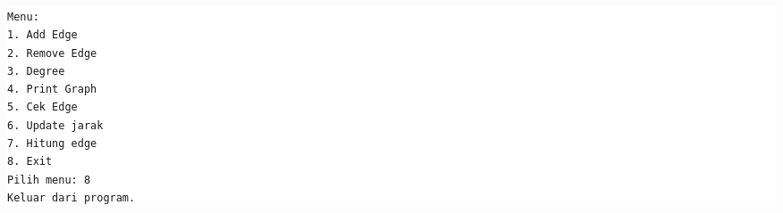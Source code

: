 ```
Menu:
1. Add Edge
2. Remove Edge
3. Degree
4. Print Graph
5. Cek Edge
6. Update jarak
7. Hitung edge
8. Exit
Pilih menu: 8
Keluar dari program.
```